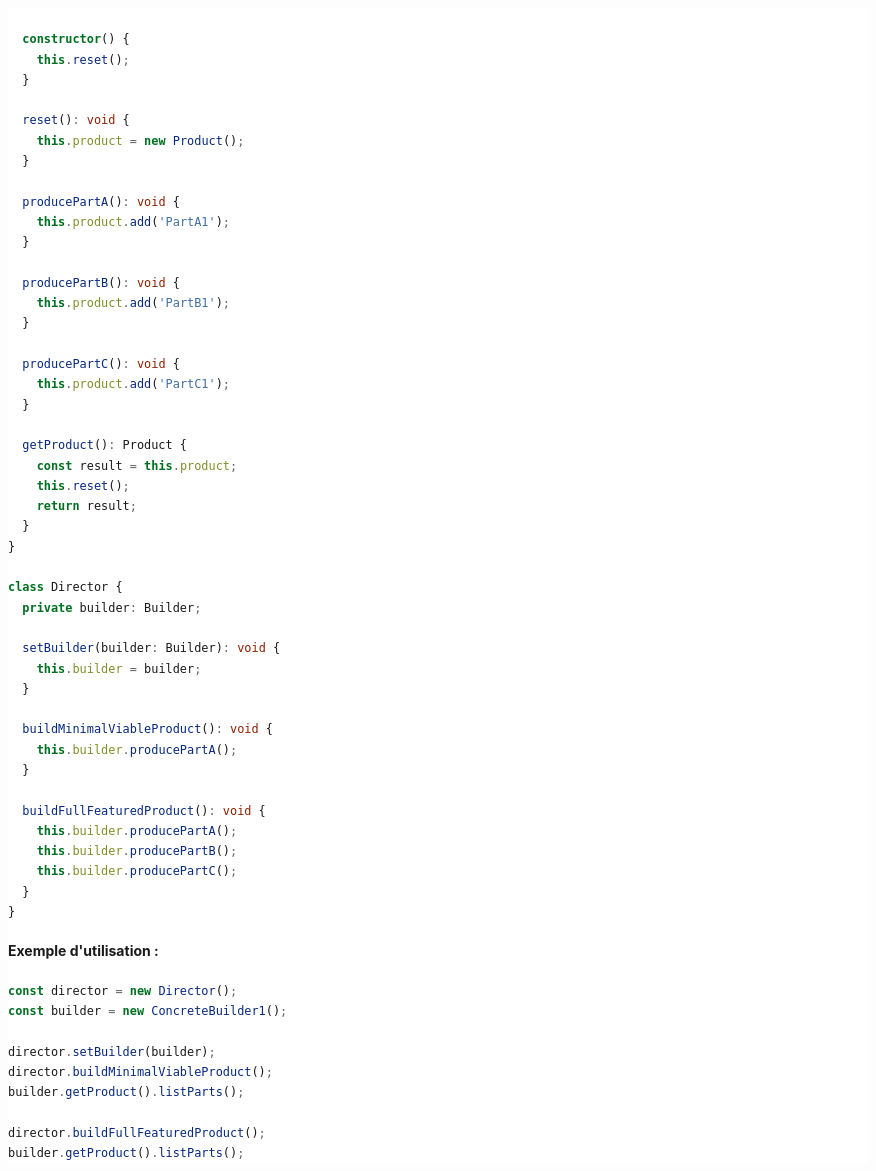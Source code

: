 ```typescript

  constructor() {
    this.reset();
  }

  reset(): void {
    this.product = new Product();
  }

  producePartA(): void {
    this.product.add('PartA1');
  }

  producePartB(): void {
    this.product.add('PartB1');
  }

  producePartC(): void {
    this.product.add('PartC1');
  }

  getProduct(): Product {
    const result = this.product;
    this.reset();
    return result;
  }
}

class Director {
  private builder: Builder;

  setBuilder(builder: Builder): void {
    this.builder = builder;
  }

  buildMinimalViableProduct(): void {
    this.builder.producePartA();
  }

  buildFullFeaturedProduct(): void {
    this.builder.producePartA();
    this.builder.producePartB();
    this.builder.producePartC();
  }
}
```

#### Exemple d'utilisation :

```typescript
const director = new Director();
const builder = new ConcreteBuilder1();

director.setBuilder(builder);
director.buildMinimalViableProduct();
builder.getProduct().listParts();

director.buildFullFeaturedProduct();
builder.getProduct().listParts();
```
